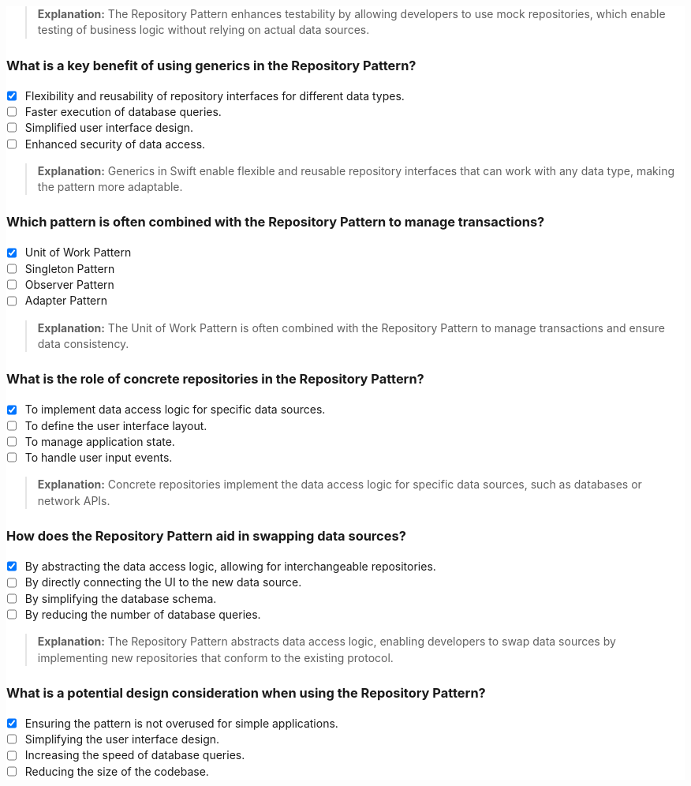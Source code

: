 > **Explanation:** The Repository Pattern enhances testability by allowing developers to use mock repositories, which enable testing of business logic without relying on actual data sources.

### What is a key benefit of using generics in the Repository Pattern?

- [x] Flexibility and reusability of repository interfaces for different data types.
- [ ] Faster execution of database queries.
- [ ] Simplified user interface design.
- [ ] Enhanced security of data access.

> **Explanation:** Generics in Swift enable flexible and reusable repository interfaces that can work with any data type, making the pattern more adaptable.

### Which pattern is often combined with the Repository Pattern to manage transactions?

- [x] Unit of Work Pattern
- [ ] Singleton Pattern
- [ ] Observer Pattern
- [ ] Adapter Pattern

> **Explanation:** The Unit of Work Pattern is often combined with the Repository Pattern to manage transactions and ensure data consistency.

### What is the role of concrete repositories in the Repository Pattern?

- [x] To implement data access logic for specific data sources.
- [ ] To define the user interface layout.
- [ ] To manage application state.
- [ ] To handle user input events.

> **Explanation:** Concrete repositories implement the data access logic for specific data sources, such as databases or network APIs.

### How does the Repository Pattern aid in swapping data sources?

- [x] By abstracting the data access logic, allowing for interchangeable repositories.
- [ ] By directly connecting the UI to the new data source.
- [ ] By simplifying the database schema.
- [ ] By reducing the number of database queries.

> **Explanation:** The Repository Pattern abstracts data access logic, enabling developers to swap data sources by implementing new repositories that conform to the existing protocol.

### What is a potential design consideration when using the Repository Pattern?

- [x] Ensuring the pattern is not overused for simple applications.
- [ ] Simplifying the user interface design.
- [ ] Increasing the speed of database queries.
- [ ] Reducing the size of the codebase.

